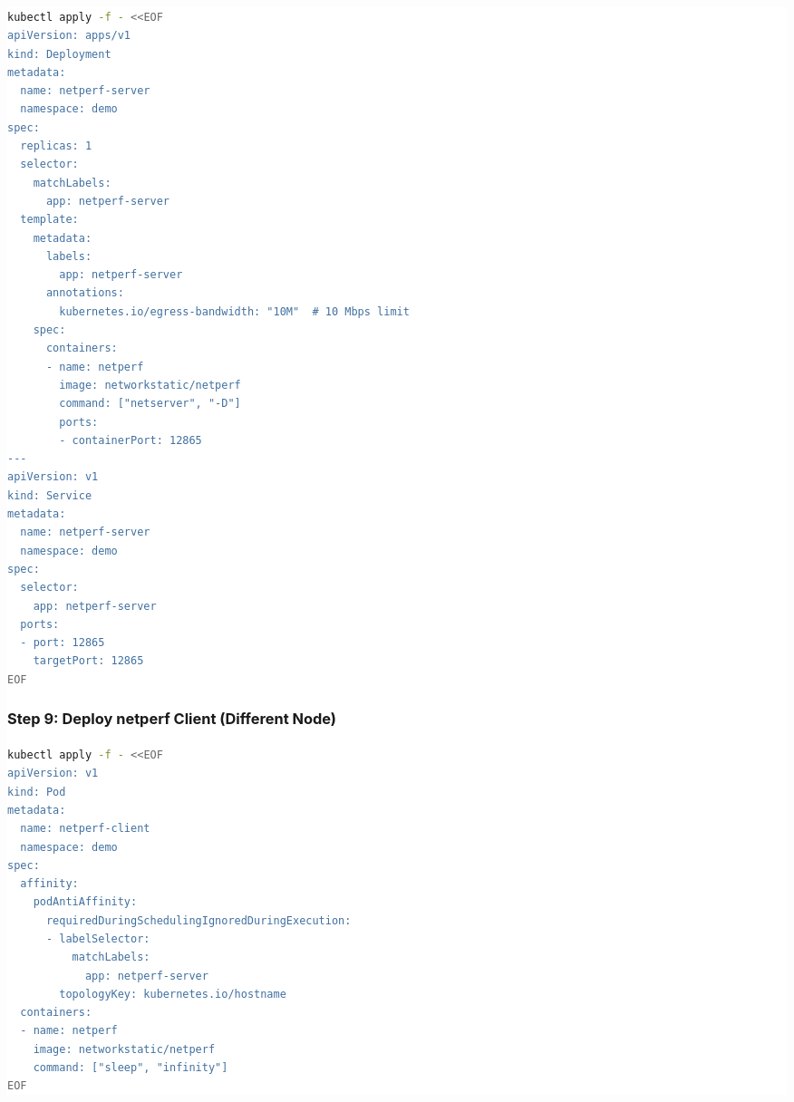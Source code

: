 ```bash
kubectl apply -f - <<EOF
apiVersion: apps/v1
kind: Deployment
metadata:
  name: netperf-server
  namespace: demo
spec:
  replicas: 1
  selector:
    matchLabels:
      app: netperf-server
  template:
    metadata:
      labels:
        app: netperf-server
      annotations:
        kubernetes.io/egress-bandwidth: "10M"  # 10 Mbps limit
    spec:
      containers:
      - name: netperf
        image: networkstatic/netperf
        command: ["netserver", "-D"]
        ports:
        - containerPort: 12865
---
apiVersion: v1
kind: Service
metadata:
  name: netperf-server
  namespace: demo
spec:
  selector:
    app: netperf-server
  ports:
  - port: 12865
    targetPort: 12865
EOF
```

### Step 9: Deploy netperf Client (Different Node)

```bash
kubectl apply -f - <<EOF
apiVersion: v1
kind: Pod
metadata:
  name: netperf-client
  namespace: demo
spec:
  affinity:
    podAntiAffinity:
      requiredDuringSchedulingIgnoredDuringExecution:
      - labelSelector:
          matchLabels:
            app: netperf-server
        topologyKey: kubernetes.io/hostname
  containers:
  - name: netperf
    image: networkstatic/netperf
    command: ["sleep", "infinity"]
EOF
```
